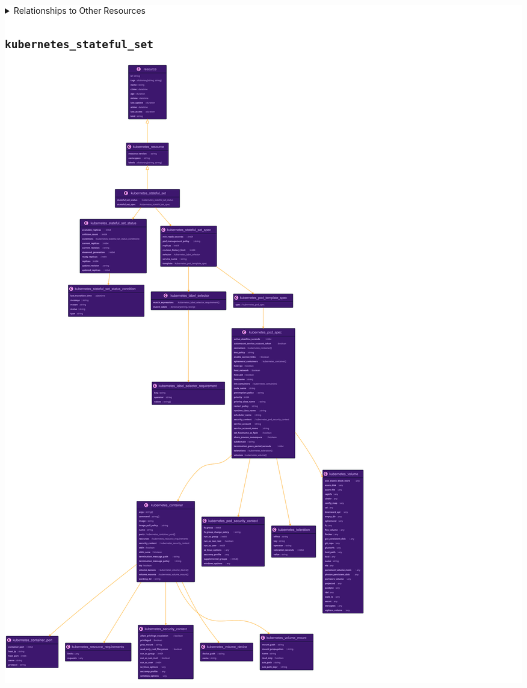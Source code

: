 </ZoomPanPinch>

<details><summary>Relationships to Other Resources</summary></details>

## `kubernetes_stateful_set`

<ZoomPanPinch>

![Diagram of kubernetes_stateful_set data model](./img/kubernetes_stateful_set.svg)
